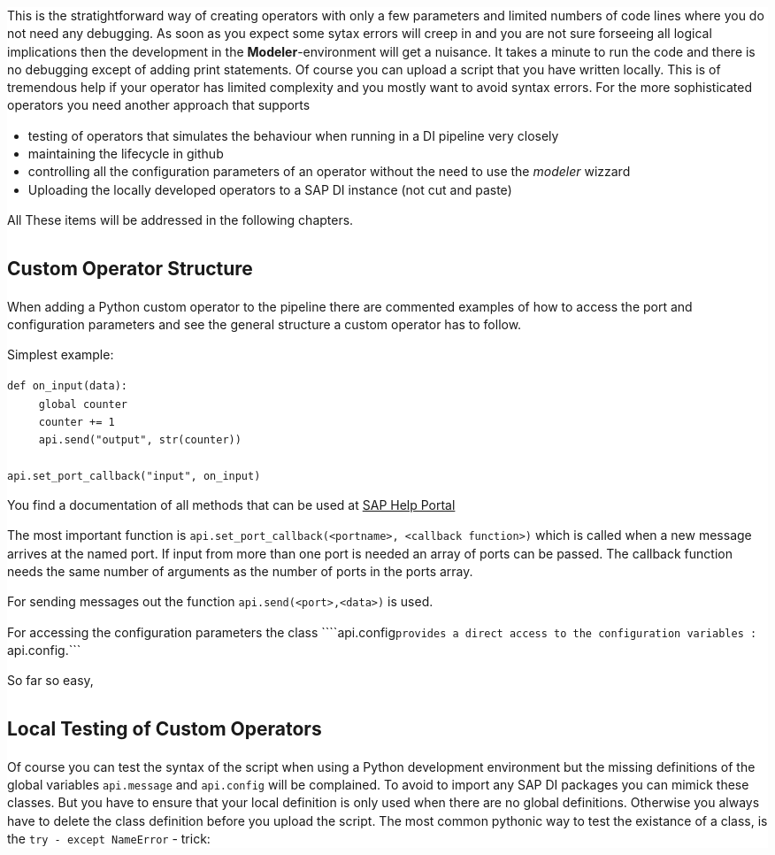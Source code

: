 This is the stratightforward way of creating operators with only a few parameters and limited numbers of code lines where you do not need any debugging. As soon as you expect some sytax errors will creep in and you are not sure forseeing all logical implications then the development in the **Modeler**-environment will get a nuisance. It takes a minute to run the code and there is no debugging except of adding print statements. Of course you can upload a script that you have written locally. This is of tremendous help if your operator has limited complexity and you mostly want to avoid syntax errors. For the more sophisticated operators you need another approach that supports 

* testing of operators that simulates the behaviour when running in a DI pipeline very closely
* maintaining the lifecycle in github
* controlling all the configuration parameters of an operator without the need to use the *modeler* wizzard
* Uploading the locally developed operators to a SAP DI instance (not cut and paste)

All These items will be addressed in the following chapters.

## Custom Operator Structure
When adding a Python custom operator to the pipeline there are commented examples of how to access the port and configuration parameters and see the general structure a custom operator has to follow.

Simplest example:  

```
def on_input(data):
     global counter
     counter += 1
     api.send("output", str(counter))

api.set_port_callback("input", on_input)

```

You find a documentation of all methods that can be used at [SAP Help Portal](https://help.sap.com/viewer/97fce0b6d93e490fadec7e7021e9016e/Cloud/en-US/021180336add475bbd712b0ce5d393c1.html)

The most important function is ```api.set_port_callback(<portname>, <callback function>)``` which is called when a new message arrives at the named port. If input from more than one port is needed an array of ports can be passed. The callback function needs the same number of arguments as the number of ports in the ports array. 

For sending messages out the function ```api.send(<port>,<data>)``` is used. 

For accessing the configuration parameters the class ````api.config``` provides a direct access to the configuration variables : ```api.config.<variable>```

So far so easy, 

## Local Testing of Custom Operators
Of course you can test the syntax of the script when using a Python development environment but the missing definitions of the global variables ```api.message``` and ```api.config``` will be complained. To avoid to import any SAP DI packages you can mimick these classes. But you have to ensure that your local definition is only used when there are no global definitions. Otherwise you always have to delete the class definition before you upload the script. The most common pythonic way to test the existance of a class, is the ```try - except NameError``` - trick: 
